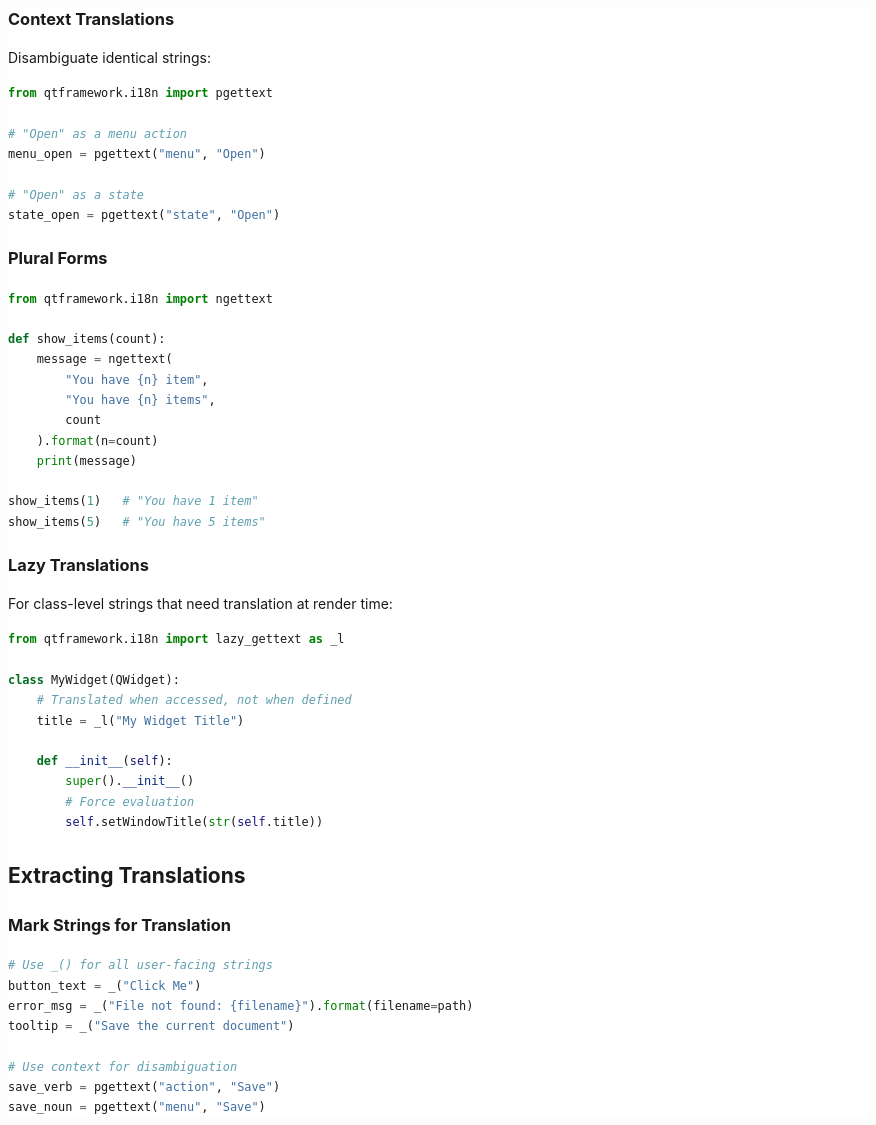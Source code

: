 ### Context Translations

Disambiguate identical strings:

```python
from qtframework.i18n import pgettext

# "Open" as a menu action
menu_open = pgettext("menu", "Open")

# "Open" as a state
state_open = pgettext("state", "Open")
```

### Plural Forms

```python
from qtframework.i18n import ngettext

def show_items(count):
    message = ngettext(
        "You have {n} item",
        "You have {n} items",
        count
    ).format(n=count)
    print(message)

show_items(1)   # "You have 1 item"
show_items(5)   # "You have 5 items"
```

### Lazy Translations

For class-level strings that need translation at render time:

```python
from qtframework.i18n import lazy_gettext as _l

class MyWidget(QWidget):
    # Translated when accessed, not when defined
    title = _l("My Widget Title")

    def __init__(self):
        super().__init__()
        # Force evaluation
        self.setWindowTitle(str(self.title))
```

## Extracting Translations

### Mark Strings for Translation

```python
# Use _() for all user-facing strings
button_text = _("Click Me")
error_msg = _("File not found: {filename}").format(filename=path)
tooltip = _("Save the current document")

# Use context for disambiguation
save_verb = pgettext("action", "Save")
save_noun = pgettext("menu", "Save")
```
